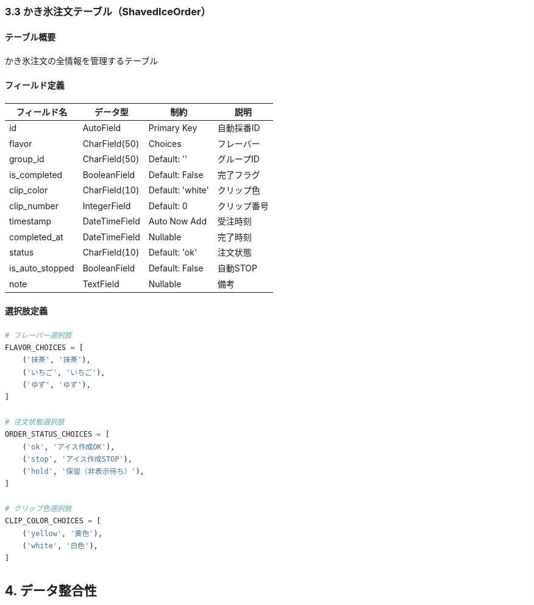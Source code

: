 ### 3.3 かき氷注文テーブル（ShavedIceOrder）

#### テーブル概要
かき氷注文の全情報を管理するテーブル

#### フィールド定義
| フィールド名 | データ型 | 制約 | 説明 |
|-------------|----------|------|------|
| id | AutoField | Primary Key | 自動採番ID |
| flavor | CharField(50) | Choices | フレーバー |
| group_id | CharField(50) | Default: '' | グループID |
| is_completed | BooleanField | Default: False | 完了フラグ |
| clip_color | CharField(10) | Default: 'white' | クリップ色 |
| clip_number | IntegerField | Default: 0 | クリップ番号 |
| timestamp | DateTimeField | Auto Now Add | 受注時刻 |
| completed_at | DateTimeField | Nullable | 完了時刻 |
| status | CharField(10) | Default: 'ok' | 注文状態 |
| is_auto_stopped | BooleanField | Default: False | 自動STOP |
| note | TextField | Nullable | 備考 |

#### 選択肢定義
```python
# フレーバー選択肢
FLAVOR_CHOICES = [
    ('抹茶', '抹茶'),
    ('いちご', 'いちご'),
    ('ゆず', 'ゆず'),
]

# 注文状態選択肢
ORDER_STATUS_CHOICES = [
    ('ok', 'アイス作成OK'),
    ('stop', 'アイス作成STOP'),
    ('hold', '保留（非表示待ち）'),
]

# クリップ色選択肢
CLIP_COLOR_CHOICES = [
    ('yellow', '黄色'),
    ('white', '白色'),
]
```

## 4. データ整合性
